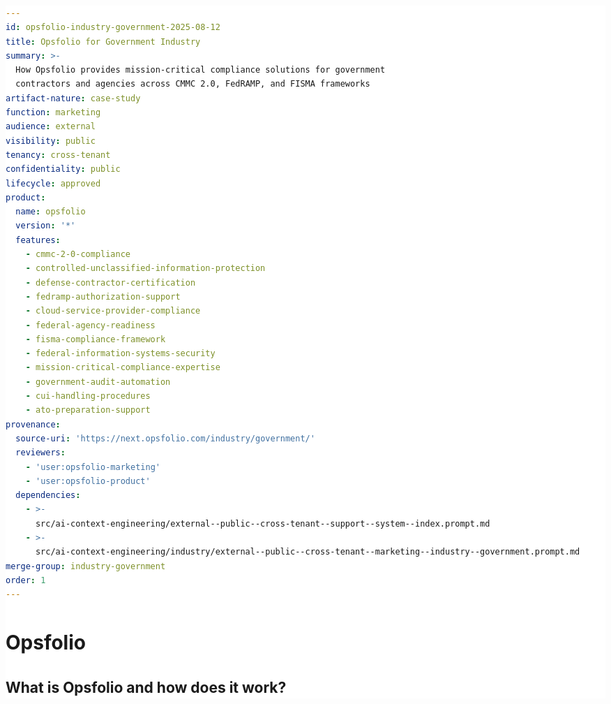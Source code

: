 ```yaml
---
id: opsfolio-industry-government-2025-08-12
title: Opsfolio for Government Industry
summary: >-
  How Opsfolio provides mission-critical compliance solutions for government
  contractors and agencies across CMMC 2.0, FedRAMP, and FISMA frameworks
artifact-nature: case-study
function: marketing
audience: external
visibility: public
tenancy: cross-tenant
confidentiality: public
lifecycle: approved
product:
  name: opsfolio
  version: '*'
  features:
    - cmmc-2-0-compliance
    - controlled-unclassified-information-protection
    - defense-contractor-certification
    - fedramp-authorization-support
    - cloud-service-provider-compliance
    - federal-agency-readiness
    - fisma-compliance-framework
    - federal-information-systems-security
    - mission-critical-compliance-expertise
    - government-audit-automation
    - cui-handling-procedures
    - ato-preparation-support
provenance:
  source-uri: 'https://next.opsfolio.com/industry/government/'
  reviewers:
    - 'user:opsfolio-marketing'
    - 'user:opsfolio-product'
  dependencies:
    - >-
      src/ai-context-engineering/external--public--cross-tenant--support--system--index.prompt.md
    - >-
      src/ai-context-engineering/industry/external--public--cross-tenant--marketing--industry--government.prompt.md
merge-group: industry-government
order: 1
---
```


# Opsfolio

## What is Opsfolio and how does it work?
